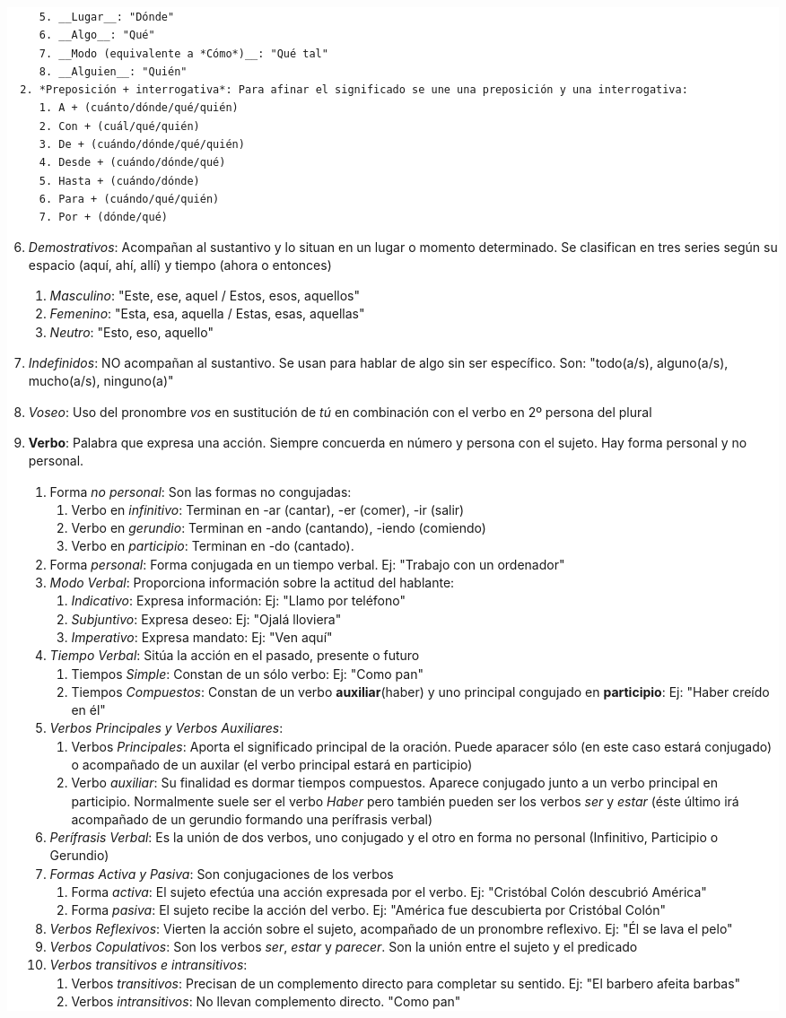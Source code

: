          5. __Lugar__: "Dónde"
         6. __Algo__: "Qué"
         7. __Modo (equivalente a *Cómo*)__: "Qué tal"
         8. __Alguien__: "Quién"
      2. *Preposición + interrogativa*: Para afinar el significado se une una preposición y una interrogativa:
         1. A + (cuánto/dónde/qué/quién)
         2. Con + (cuál/qué/quién)
         3. De + (cuándo/dónde/qué/quién)
         4. Desde + (cuándo/dónde/qué)
         5. Hasta + (cuándo/dónde)
         6. Para + (cuándo/qué/quién)
         7. Por + (dónde/qué)
   6. _Demostrativos_: Acompañan al sustantivo y lo situan en un lugar o momento determinado. Se clasifican en tres series según su espacio (aquí, ahí, allí) y tiempo (ahora o entonces)
      1. *Masculino*: "Este, ese, aquel / Estos, esos, aquellos"
      2. *Femenino*: "Esta, esa, aquella / Estas, esas, aquellas"
      3. *Neutro*: "Esto, eso, aquello"
   7. _Indefinidos_: NO acompañan al sustantivo. Se usan para hablar de algo sin ser específico. Son: "todo(a/s), alguno(a/s), mucho(a/s), ninguno(a)"
   8. _Voseo_: Uso del pronombre *vos* en sustitución de *tú* en combinación con el verbo en 2º persona del plural

8. **Verbo**: Palabra que expresa una acción. Siempre concuerda en número y persona con el sujeto. Hay forma personal y no personal.
   1. Forma _no personal_: Son las formas no congujadas:   
      1. Verbo en *infinitivo*: Terminan en -ar (cantar), -er (comer), -ir (salir)
      2. Verbo en *gerundio*: Terminan en -ando (cantando), -iendo (comiendo)
      3. Verbo en *participio*: Terminan en -do (cantado). 
   2. Forma _personal_: Forma conjugada en un tiempo verbal. Ej: "Trabajo con un ordenador"
   3. _Modo Verbal_: Proporciona información sobre la actitud del hablante:
      1. *Indicativo*: Expresa información: Ej: "Llamo por teléfono"
      2. *Subjuntivo*: Expresa deseo: Ej: "Ojalá lloviera"
      3. *Imperativo*: Expresa mandato: Ej: "Ven aquí"
   4. _Tiempo Verbal_: Sitúa la acción en el pasado, presente o futuro
      1. Tiempos *Simple*: Constan de un sólo verbo: Ej: "Como pan"
      2. Tiempos *Compuestos*: Constan de un verbo **auxiliar**(haber) y uno principal congujado en **participio**: Ej: "Haber creído en él"
   5. _Verbos Principales y Verbos Auxiliares_: 
      1. Verbos *Principales*: Aporta el significado principal de la oración. Puede aparacer sólo (en este caso estará conjugado) o acompañado de un auxilar (el verbo principal estará en participio)
      2. Verbo *auxiliar*: Su finalidad es dormar tiempos compuestos. Aparece conjugado junto a un verbo principal en participio. Normalmente suele ser el verbo *Haber* pero también pueden ser los verbos *ser* y *estar* (éste último irá acompañado de un gerundio formando una perífrasis verbal)
   6. _Perífrasis Verbal_: Es la unión de dos verbos, uno conjugado y el otro en forma no personal (Infinitivo, Participio o Gerundio)
   7. _Formas Activa y Pasiva_: Son conjugaciones de los verbos
      1. Forma *activa*: El sujeto efectúa una acción expresada por el verbo. Ej: "Cristóbal Colón descubrió América"
      2. Forma *pasiva*: El sujeto recibe la acción del verbo. Ej: "América fue descubierta por Cristóbal Colón"
   8. _Verbos Reflexivos_: Vierten la acción sobre el sujeto, acompañado de un pronombre reflexivo. Ej: "Él se lava el pelo"
   9. _Verbos Copulativos_: Son los verbos *ser*, *estar* y *parecer*. Son la unión entre el sujeto y el predicado
   10. _Verbos transitivos e intransitivos_: 
       1.  Verbos *transitivos*: Precisan de un complemento directo para completar su sentido. Ej: "El barbero afeita barbas"
       2.  Verbos *intransitivos*: No llevan complemento directo. "Como pan"
